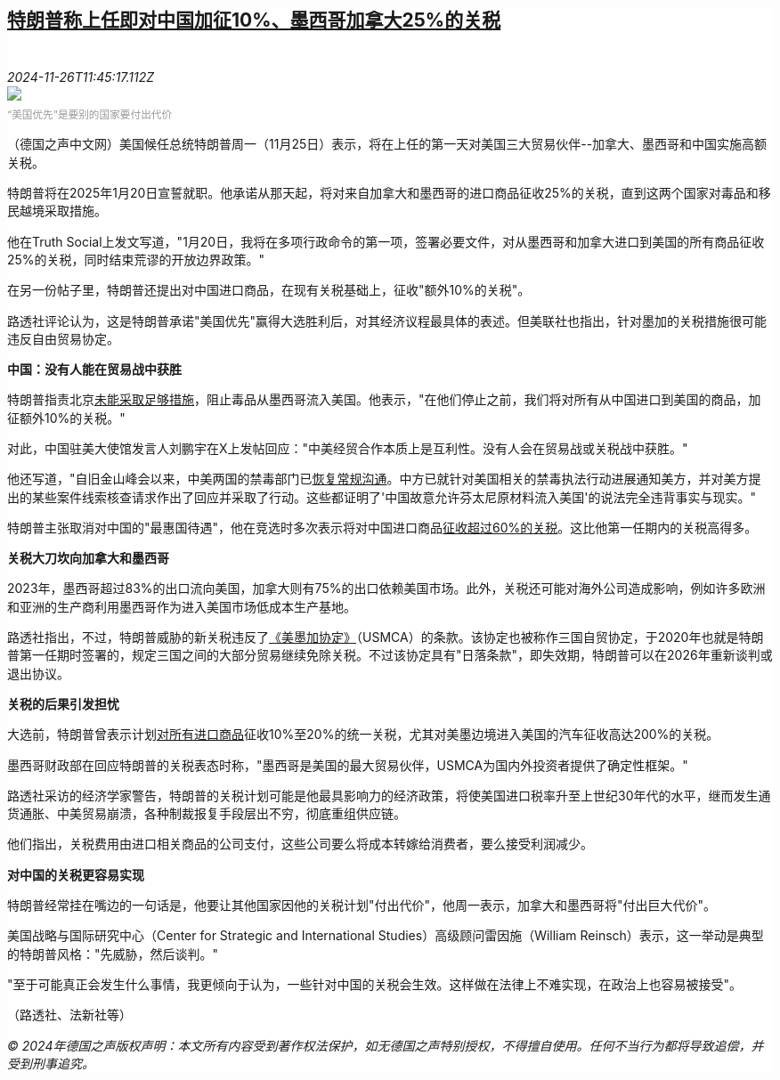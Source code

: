 
[特朗普称上任即对中国加征10%、墨西哥加拿大25%的关税](https://www.dw.com/zh/%E7%89%B9%E6%9C%97%E6%99%AE%E7%A7%B0%E4%B8%8A%E4%BB%BB%E5%8D%B3%E5%AF%B9%E4%B8%AD%E5%9B%BD%E5%8A%A0%E5%BE%8110%%E3%80%81%E5%A2%A8%E8%A5%BF%E5%93%A5%E5%8A%A0%E6%8B%BF%E5%A4%A725%%E7%9A%84%E5%85%B3%E7%A8%8E/a-70887814)
------

<div><i><br>2024-11-26T11:45:17.112Z</i></div><img src="https://images.weserv.nl/?url=static.dw.com/image/70885776_303.jpg" width="100%"><div><small style="color: #999;">“美国优先”是要别的国家要付出代价</small></div><p>（德国之声中文网）美国候任总统<span data-id="69234616" data-type="AUTO_TOPIC" title="Automatische Themenseite">特朗普</span>周一（11月25日）表示，将在上任的第一天对美国三大贸易伙伴--加拿大、墨西哥和中国实施高额关税。</p><p>特朗普将在2025年1月20日宣誓就职。他承诺从那天起，将对来自加拿大和墨西哥的进口商品征收25%的关税，直到这两个国家对毒品和移民越境采取措施。</p><p>他在Truth Social上发文写道，"1月20日，我将在多项行政命令的第一项，签署必要文件，对从墨西哥和加拿大进口到美国的所有商品征收25%的关税，同时结束荒谬的开放边界政策。"</p><p>在另一份帖子里，特朗普还提出对中国进口商品，在现有关税基础上，征收"额外10%的关税"。</p><p>路透社评论认为，这是特朗普承诺"美国优先"赢得大选胜利后，对其经济议程最具体的表述。但美联社也指出，针对墨加的关税措施很可能违反自由贸易协定。</p><p><strong>中国：没有人能在贸易战中获胜</strong></p><p>特朗普指责北京<a href="https://api.dw.com/api/detail/article/69110095" rel="ArticleRef">未能采取足够措施</a>，阻止毒品从墨西哥流入美国。他表示，"在他们停止之前，我们将对所有从中国进口到美国的商品，加征额外10%的关税。"</p><p>对此，中国驻美大使馆发言人刘鹏宇在X上发帖回应："中美经贸合作本质上是互利性。没有人会在贸易战或关税战中获胜。"</p><p>他还写道，"自旧金山峰会以来，中美两国的禁毒部门已<a href="https://api.dw.com/api/detail/article/69427862" rel="ArticleRef">恢复常规沟通</a>。中方已就针对美国相关的禁毒执法行动进展通知美方，并对美方提出的某些案件线索核查请求作出了回应并采取了行动。这些都证明了'中国故意允许芬太尼原材料流入美国'的说法完全违背事实与现实。"</p><p>特朗普主张取消对中国的"最惠国待遇"，他在竞选时多次表示将对中国进口商品<a href="https://api.dw.com/api/detail/article/70775042" rel="ArticleRef">征收超过60%的关税</a>。这比他第一任期内的关税高得多。</p><p><strong>关税大刀坎向加拿大和墨西哥</strong></p><p>2023年，墨西哥超过83%的出口流向美国，加拿大则有75%的出口依赖美国市场。此外，关税还可能对海外公司造成影响，例如许多欧洲和亚洲的生产商利用墨西哥作为进入美国市场低成本生产基地。</p><p>路透社指出，不过，特朗普威胁的新关税违反了<a href="https://api.dw.com/api/detail/article/51616294" rel="ArticleRef">《美墨加协定》</a>（USMCA）的条款。该协定也被称作三国自贸协定，于2020年也就是特朗普第一任期时签署的，规定三国之间的大部分贸易继续免除关税。不过该协定具有"日落条款"，即失效期，特朗普可以在2026年重新谈判或退出协议。</p><p><strong>关税的后果引发担忧</strong></p><p>大选前，特朗普曾表示计划<a href="https://api.dw.com/api/detail/article/70715253" rel="ArticleRef">对所有进口商品</a>征收10%至20%的统一关税，尤其对美墨边境进入美国的汽车征收高达200%的关税。</p><p>墨西哥财政部在回应特朗普的关税表态时称，"墨西哥是美国的最大贸易伙伴，USMCA为国内外投资者提供了确定性框架。"</p><p>路透社采访的经济学家警告，特朗普的关税计划可能是他最具影响力的经济政策，将使美国进口税率升至上世纪30年代的水平，继而发生通货通胀、中美贸易崩溃，各种制裁报复手段层出不穷，彻底重组供应链。</p><p>他们指出，关税费用由进口相关商品的公司支付，这些公司要么将成本转嫁给消费者，要么接受利润减少。</p><p><strong>对中国的关税更容易实现</strong></p><p>特朗普经常挂在嘴边的一句话是，他要让其他国家因他的关税计划"付出代价"，他周一表示，加拿大和墨西哥将"付出巨大代价"。</p><p>美国战略与国际研究中心（Center for Strategic and International Studies）高级顾问雷因施（William Reinsch）表示，这一举动是典型的特朗普风格："先威胁，然后谈判。"</p><p>"至于可能真正会发生什么事情，我更倾向于认为，一些针对中国的关税会生效。这样做在法律上不难实现，在政治上也容易被接受"。</p><p>（路透社、法新社等）</p><p><em>© 2024年德国之声版权声明：本文所有内容受到著作权法保护，如无德国之声特别授权，不得擅自使用。任何不当行为都将导致追偿，并受到刑事追究。</em></p>
